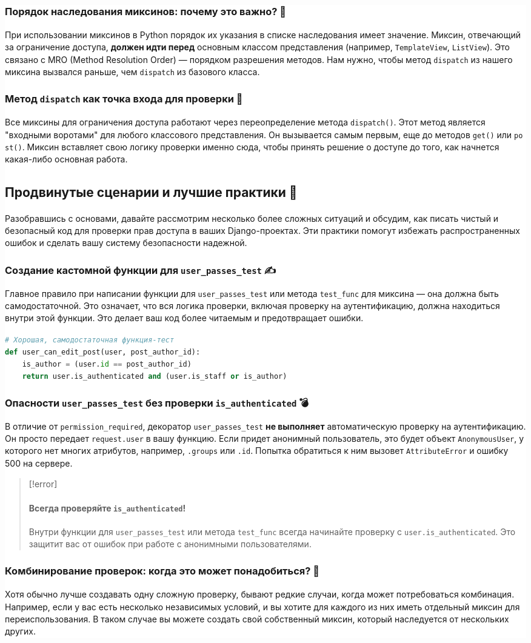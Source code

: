 ### Порядок наследования миксинов: почему это важно? 🔢
При использовании миксинов в Python порядок их указания в списке наследования имеет значение. Миксин, отвечающий за ограничение доступа, **должен идти перед** основным классом представления (например, `TemplateView`, `ListView`). Это связано с MRO (Method Resolution Order) — порядком разрешения методов. Нам нужно, чтобы метод `dispatch` из нашего миксина вызвался раньше, чем `dispatch` из базового класса.

### Метод `dispatch` как точка входа для проверки 🎯
Все миксины для ограничения доступа работают через переопределение метода `dispatch()`. Этот метод является "входными воротами" для любого классового представления. Он вызывается самым первым, еще до методов `get()` или `post()`. Миксин вставляет свою логику проверки именно сюда, чтобы принять решение о доступе до того, как начнется какая-либо основная работа.

## Продвинутые сценарии и лучшие практики 🚀
Разобравшись с основами, давайте рассмотрим несколько более сложных ситуаций и обсудим, как писать чистый и безопасный код для проверки прав доступа в ваших Django-проектах. Эти практики помогут избежать распространенных ошибок и сделать вашу систему безопасности надежной.

### Создание кастомной функции для `user_passes_test` ✍️
Главное правило при написании функции для `user_passes_test` или метода `test_func` для миксина — она должна быть самодостаточной. Это означает, что вся логика проверки, включая проверку на аутентификацию, должна находиться внутри этой функции. Это делает ваш код более читаемым и предотвращает ошибки.

```python
# Хорошая, самодостаточная функция-тест
def user_can_edit_post(user, post_author_id):
    is_author = (user.id == post_author_id)
    return user.is_authenticated and (user.is_staff or is_author)
```

### Опасности `user_passes_test` без проверки `is_authenticated` 💣
В отличие от `permission_required`, декоратор `user_passes_test` **не выполняет** автоматическую проверку на аутентификацию. Он просто передает `request.user` в вашу функцию. Если придет анонимный пользователь, это будет объект `AnonymousUser`, у которого нет многих атрибутов, например, `.groups` или `.id`. Попытка обратиться к ним вызовет `AttributeError` и ошибку 500 на сервере.

>[!error]
>#### Всегда проверяйте `is_authenticated`!
>Внутри функции для `user_passes_test` или метода `test_func` всегда начинайте проверку с `user.is_authenticated`. Это защитит вас от ошибок при работе с анонимными пользователями.

### Комбинирование проверок: когда это может понадобиться? 🤔
Хотя обычно лучше создавать одну сложную проверку, бывают редкие случаи, когда может потребоваться комбинация. Например, если у вас есть несколько независимых условий, и вы хотите для каждого из них иметь отдельный миксин для переиспользования. В таком случае вы можете создать свой собственный миксин, который наследуется от нескольких других.
